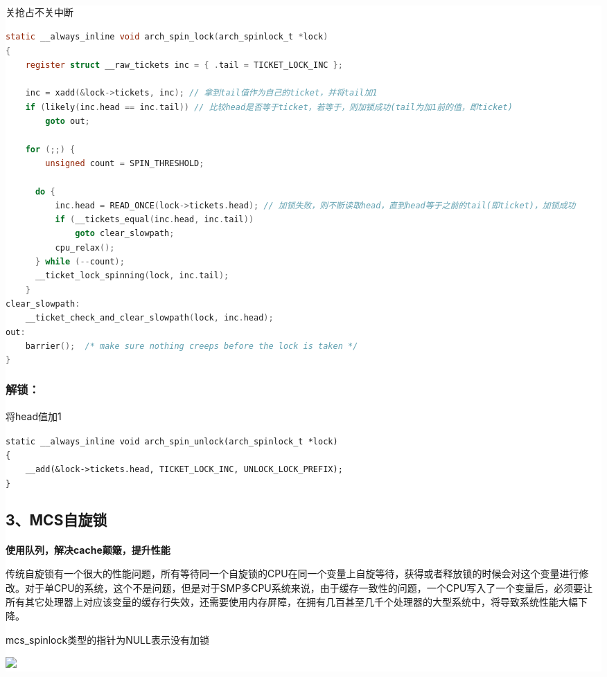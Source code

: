 关抢占不关中断

```c
static __always_inline void arch_spin_lock(arch_spinlock_t *lock)
{
    register struct __raw_tickets inc = { .tail = TICKET_LOCK_INC };

    inc = xadd(&lock->tickets, inc); // 拿到tail值作为自己的ticket，并将tail加1
    if (likely(inc.head == inc.tail)) // 比较head是否等于ticket，若等于，则加锁成功(tail为加1前的值，即ticket)
        goto out;

    for (;;) {
        unsigned count = SPIN_THRESHOLD;

      do {
          inc.head = READ_ONCE(lock->tickets.head); // 加锁失败，则不断读取head，直到head等于之前的tail(即ticket)，加锁成功
          if (__tickets_equal(inc.head, inc.tail))
              goto clear_slowpath;
          cpu_relax();
      } while (--count);
      __ticket_lock_spinning(lock, inc.tail);
    }
clear_slowpath:
    __ticket_check_and_clear_slowpath(lock, inc.head);
out:
    barrier();  /* make sure nothing creeps before the lock is taken */
}
```

### 解锁：

将head值加1

```
static __always_inline void arch_spin_unlock(arch_spinlock_t *lock)
{
    __add(&lock->tickets.head, TICKET_LOCK_INC, UNLOCK_LOCK_PREFIX);
}
```



## 3、MCS自旋锁

**使用队列，解决cache颠簸，提升性能**

传统自旋锁有一个很大的性能问题，所有等待同一个自旋锁的CPU在同一个变量上自旋等待，获得或者释放锁的时候会对这个变量进行修改。对于单CPU的系统，这个不是问题，但是对于SMP多CPU系统来说，由于缓存一致性的问题，一个CPU写入了一个变量后，必须要让所有其它处理器上对应该变量的缓存行失效，还需要使用内存屏障，在拥有几百甚至几千个处理器的大型系统中，将导致系统性能大幅下降。

[cache颠簸]: https://carlyleliu.github.io/2021/Linux%E5%86%85%E5%AD%98%E7%AE%A1%E7%90%86%EF%BC%88%E4%B8%80%EF%BC%89Cache%E5%8E%9F%E7%90%86/

mcs_spinlock类型的指针为NULL表示没有加锁



![](D:\4-oskernel\技术分享\自旋锁介绍\MCS自旋锁-1.png)
